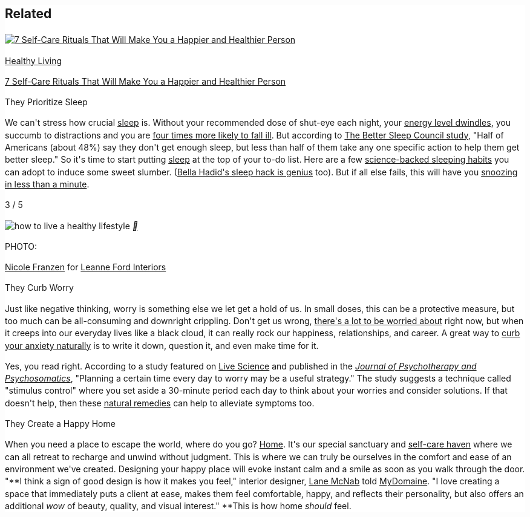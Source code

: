 ## Related

 [    ![7 Self-Care Rituals That Will Make You a Happier and Healthier Person](../_resources/40a9052372b0332134734d1908a573a3.jpg)](http://www.mydomaine.com/self-care)

 [Healthy Living](http://www.mydomaine.com/categories/healthy-living)

 [ 7 Self-Care Rituals That Will Make You a Happier and Healthier Person](http://www.mydomaine.com/self-care)

They Prioritize Sleep

We can't stress how crucial [sleep](http://www.mydomaine.com/tags/sleep) is. Without your recommended dose of shut-eye each night, your [energy level dwindles](http://www.mydomaine.com/foods-that-give-you-energy), you succumb to distractions and you are [four times more likely to fall ill](http://www.mydomaine.com/common-cold). But according to [The Better Sleep Council study](http://bettersleep.org/better-sleep/the-science-of-sleep/sleep-statistics-research/better-sleep-survey), "Half of Americans (about 48%) say they don't get enough sleep, but less than half of them take any one specific action to help them get better sleep." So it's time to start putting [sleep](http://www.mydomaine.com/hypnotist-sleep-relax-tips) at the top of your to-do list. Here are a few [science-backed sleeping habits](http://www.mydomaine.com/sleeping-habits) you can adopt to induce some sweet slumber. ([Bella Hadid's sleep hack is genius](http://www.mydomaine.com/bella-hadid-best-sleep-advice) too). But if all else fails, this will have you [snoozing in less than a minute](http://www.byrdie.com/how-to-fall-asleep-fast).

3 / 5

 ![how to live a healthy lifestyle](../_resources/3a980571b2da09fd7840f8176f60fb1b.jpg)  [**](http://pinterest.com/pin/create/link/?url=http%3A%2F%2Fwww.mydomaine.com%2Fhow-to-live-a-healthy-lifestyle%3Futm_campaign%3Darticle-share%26utm_source%3Dsocial-pinterest-button%26utm_medium%3Dsocial&media=http%3A%2F%2Fcliqueimg.com%2Fposts%2F218964%2F-2121744-1489615030.jpg&description=The+Healthiest+People+Do+This+Every+Single+Day+via+%40MyDomaine)

PHOTO:

[Nicole Franzen](http://www.nicolefranzen.com/interiors/) for [Leanne Ford Interiors](http://leannefordinteriors.com/)

They Curb Worry

Just like negative thinking, worry is something else we let get a hold of us. In small doses, this can be a protective measure, but too much can be all-consuming and downright crippling. Don't get us wrong, [there's a lot to be worried about](http://abcnews.go.com/Politics/top-15-issues-americans-worried/story?id=29758744) right now, but when it creeps into our everyday lives like a black cloud, it can really rock our happiness, relationships, and career. A great way to [curb your anxiety naturally](http://www.mydomaine.com/how-to-stop-anxiety-naturally) is to write it down, question it, and even make time for it.

Yes, you read right. According to a study featured on [Live Science](http://www.livescience.com/15233-planning-worry-time-ease-anxiety.html) and published in the *[Journal of Psychotherapy and Psychosomatics](http://www.alphagalileo.org/Organisations/Default.aspx?OrganisationId=638)*, "Planning a certain time every day to worry may be a useful strategy." The study suggests a technique called "stimulus control" where you set aside a 30-minute period each day to think about your worries and consider solutions. If that doesn't help, then these [natural remedies](http://www.mydomaine.com/best-natural-remedies-for-anxiety) can help to alleviate symptoms too.

They Create a Happy Home

When you need a place to escape the world, where do you go? [Home](http://www.mydomaine.com/section/decor). It's our special sanctuary and [self-care haven](http://www.mydomaine.com/self-care-tips) where we can all retreat to recharge and unwind without judgment. This is where we can truly be ourselves in the comfort and ease of an environment we've created. Designing your happy place will evoke instant calm and a smile as soon as you walk through the door. "**I think a sign of good design is how it makes you feel," interior designer, [Lane McNab](http://lanemcnab.com/) told [MyDomaine](http://www.mydomaine.com/happy-home/). "I love creating a space that immediately puts a client at ease, makes them feel comfortable, happy, and reflects their personality, but also offers an additional *wow* of beauty, quality, and visual interest." **This is how home *should* feel.
